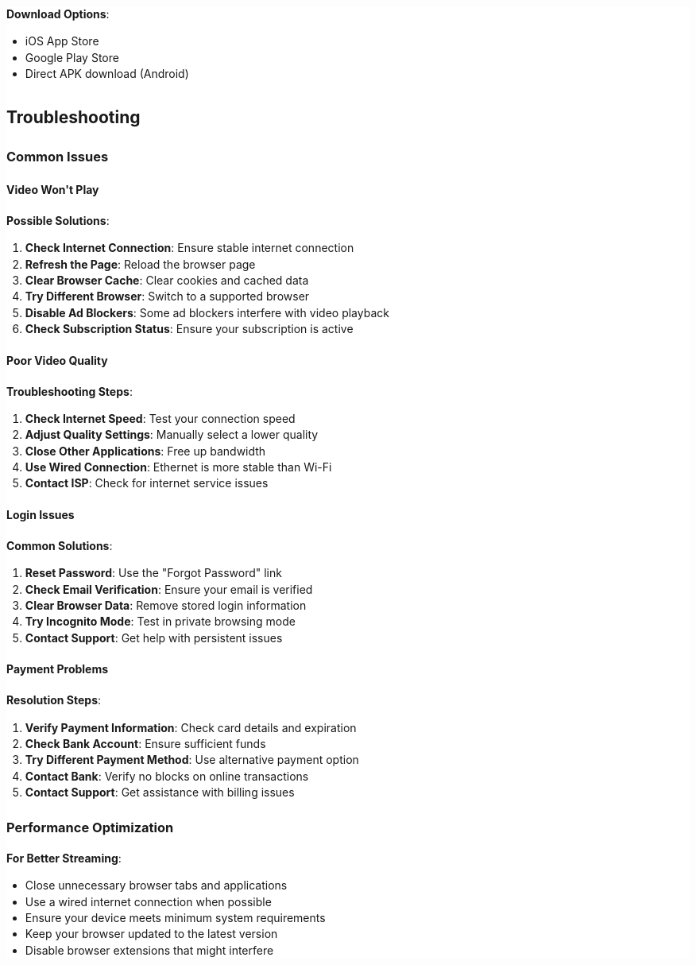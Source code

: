 **Download Options**:
- iOS App Store
- Google Play Store
- Direct APK download (Android)

## Troubleshooting

### Common Issues

#### Video Won't Play

**Possible Solutions**:
1. **Check Internet Connection**: Ensure stable internet connection
2. **Refresh the Page**: Reload the browser page
3. **Clear Browser Cache**: Clear cookies and cached data
4. **Try Different Browser**: Switch to a supported browser
5. **Disable Ad Blockers**: Some ad blockers interfere with video playback
6. **Check Subscription Status**: Ensure your subscription is active

#### Poor Video Quality

**Troubleshooting Steps**:
1. **Check Internet Speed**: Test your connection speed
2. **Adjust Quality Settings**: Manually select a lower quality
3. **Close Other Applications**: Free up bandwidth
4. **Use Wired Connection**: Ethernet is more stable than Wi-Fi
5. **Contact ISP**: Check for internet service issues

#### Login Issues

**Common Solutions**:
1. **Reset Password**: Use the "Forgot Password" link
2. **Check Email Verification**: Ensure your email is verified
3. **Clear Browser Data**: Remove stored login information
4. **Try Incognito Mode**: Test in private browsing mode
5. **Contact Support**: Get help with persistent issues

#### Payment Problems

**Resolution Steps**:
1. **Verify Payment Information**: Check card details and expiration
2. **Check Bank Account**: Ensure sufficient funds
3. **Try Different Payment Method**: Use alternative payment option
4. **Contact Bank**: Verify no blocks on online transactions
5. **Contact Support**: Get assistance with billing issues

### Performance Optimization

**For Better Streaming**:
- Close unnecessary browser tabs and applications
- Use a wired internet connection when possible
- Ensure your device meets minimum system requirements
- Keep your browser updated to the latest version
- Disable browser extensions that might interfere
